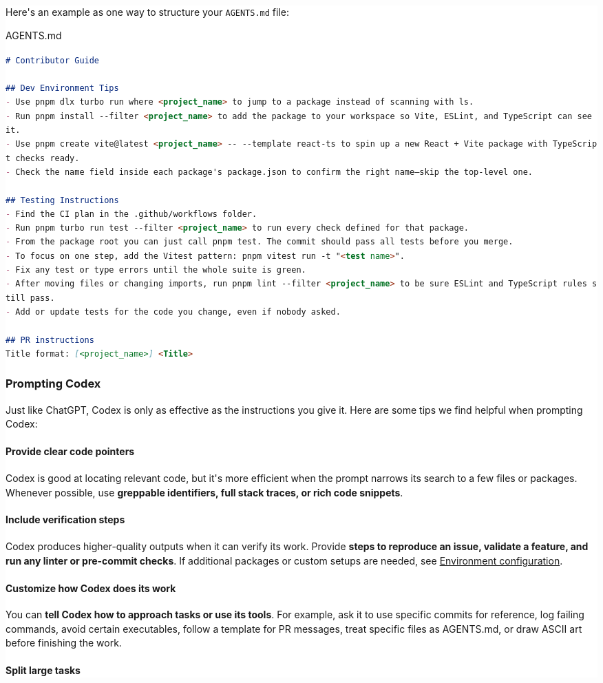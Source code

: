 Here's an example as one way to structure your `AGENTS.md` file:

AGENTS.md

```markdown
# Contributor Guide

## Dev Environment Tips
- Use pnpm dlx turbo run where <project_name> to jump to a package instead of scanning with ls.
- Run pnpm install --filter <project_name> to add the package to your workspace so Vite, ESLint, and TypeScript can see it.
- Use pnpm create vite@latest <project_name> -- --template react-ts to spin up a new React + Vite package with TypeScript checks ready.
- Check the name field inside each package's package.json to confirm the right name—skip the top-level one.

## Testing Instructions
- Find the CI plan in the .github/workflows folder.
- Run pnpm turbo run test --filter <project_name> to run every check defined for that package.
- From the package root you can just call pnpm test. The commit should pass all tests before you merge.
- To focus on one step, add the Vitest pattern: pnpm vitest run -t "<test name>".
- Fix any test or type errors until the whole suite is green.
- After moving files or changing imports, run pnpm lint --filter <project_name> to be sure ESLint and TypeScript rules still pass.
- Add or update tests for the code you change, even if nobody asked.

## PR instructions
Title format: [<project_name>] <Title>
```

### Prompting Codex

Just like ChatGPT, Codex is only as effective as the instructions you give it. Here are some tips we find helpful when prompting Codex:

#### Provide clear code pointers

Codex is good at locating relevant code, but it's more efficient when the prompt narrows its search to a few files or packages. Whenever possible, use **greppable identifiers, full stack traces, or rich code snippets**.

#### Include verification steps

Codex produces higher-quality outputs when it can verify its work. Provide **steps to reproduce an issue, validate a feature, and run any linter or pre-commit checks**. If additional packages or custom setups are needed, see [Environment configuration](#environment-configuration).

#### Customize how Codex does its work

You can **tell Codex how to approach tasks or use its tools**. For example, ask it to use specific commits for reference, log failing commands, avoid certain executables, follow a template for PR messages, treat specific files as AGENTS.md, or draw ASCII art before finishing the work.

#### Split large tasks
